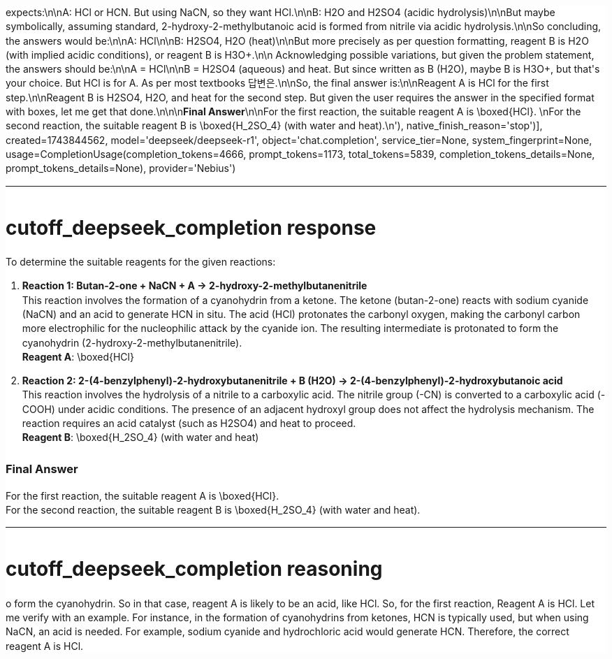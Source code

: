 expects:\n\nA: HCl or HCN. But using NaCN, so they want HCl.\n\nB: H2O and H2SO4 (acidic hydrolysis)\n\nBut maybe symbolically, assuming standard,  2-hydroxy-2-methylbutanoic acid is formed from nitrile via acidic hydrolysis.\n\nSo concluding, the answers would be:\n\nA: HCl\n\nB: H2SO4, H2O (heat)\n\nBut more precisely as per question formatting, reagent B is H2O (with implied acidic conditions), or reagent B is H3O+.\n\n Acknowledging possible variations, but given the problem statement, the answers should be:\n\nA = HCl\n\nB = H2SO4 (aqueous) and heat. But since written as B (H2O), maybe B is H3O+, but that\'s your choice. But HCl is for A. As per most textbooks 답변은.\n\nSo, the final answer is:\n\nReagent A is HCl for the first step.\n\nReagent B is H2SO4, H2O, and heat for the second step. But given the user requires the answer in the specified format with boxes, let me get that done.\n\n\n**Final Answer**\n\nFor the first reaction, the suitable reagent A is \\boxed{HCl}.  \nFor the second reaction, the suitable reagent B is \\boxed{H_2SO_4} (with water and heat).\n'), native_finish_reason='stop')], created=1743844562, model='deepseek/deepseek-r1', object='chat.completion', service_tier=None, system_fingerprint=None, usage=CompletionUsage(completion_tokens=4666, prompt_tokens=1173, total_tokens=5839, completion_tokens_details=None, prompt_tokens_details=None), provider='Nebius')

---

# cutoff_deepseek_completion response

To determine the suitable reagents for the given reactions:

1. **Reaction 1: Butan-2-one + NaCN + A → 2-hydroxy-2-methylbutanenitrile**  
   This reaction involves the formation of a cyanohydrin from a ketone. The ketone (butan-2-one) reacts with sodium cyanide (NaCN) and an acid to generate HCN in situ. The acid (HCl) protonates the carbonyl oxygen, making the carbonyl carbon more electrophilic for the nucleophilic attack by the cyanide ion. The resulting intermediate is protonated to form the cyanohydrin (2-hydroxy-2-methylbutanenitrile).  
   **Reagent A**: \boxed{HCl}

2. **Reaction 2: 2-(4-benzylphenyl)-2-hydroxybutanenitrile + B (H2O) → 2-(4-benzylphenyl)-2-hydroxybutanoic acid**  
   This reaction involves the hydrolysis of a nitrile to a carboxylic acid. The nitrile group (-CN) is converted to a carboxylic acid (-COOH) under acidic conditions. The presence of an adjacent hydroxyl group does not affect the hydrolysis mechanism. The reaction requires an acid catalyst (such as H2SO4) and heat to proceed.  
   **Reagent B**: \boxed{H_2SO_4} (with water and heat)

### Final Answer
For the first reaction, the suitable reagent A is \boxed{HCl}.  
For the second reaction, the suitable reagent B is \boxed{H_2SO_4} (with water and heat).

---

# cutoff_deepseek_completion reasoning

 o form the cyanohydrin. So in that case, reagent A is likely to be an acid, like HCl. So, for the first reaction, Reagent A is HCl. Let me verify with an example. For instance, in the formation of cyanohydrins from ketones, HCN is typically used, but when using NaCN, an acid is needed. For example, sodium cyanide and hydrochloric acid would generate HCN. Therefore, the correct reagent A is HCl.
